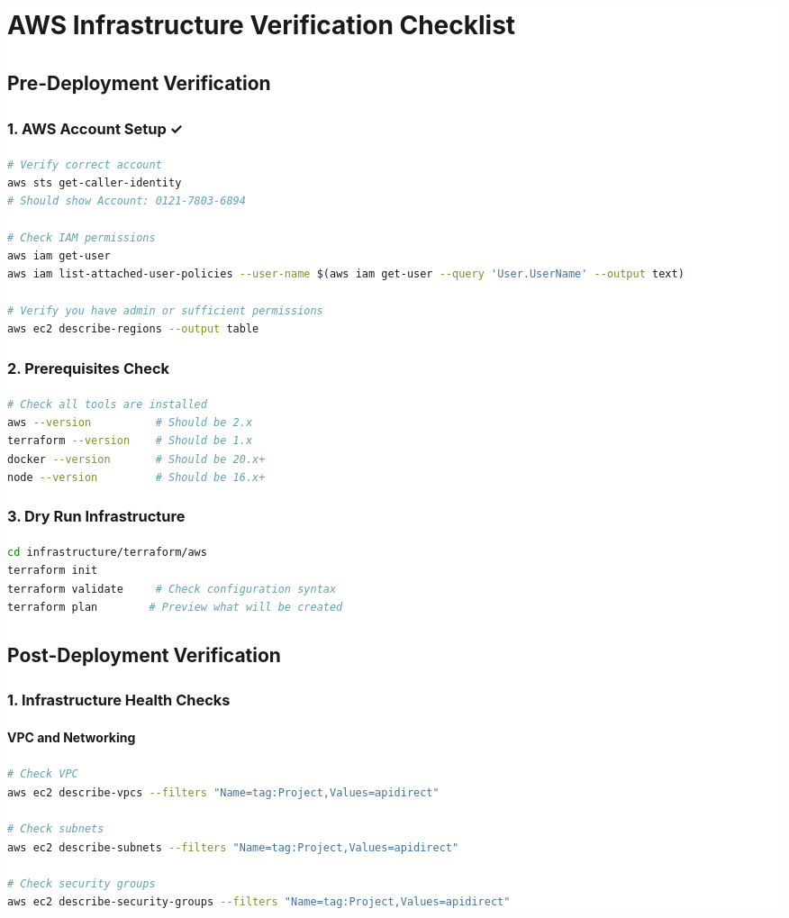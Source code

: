 # AWS Infrastructure Verification Checklist

## Pre-Deployment Verification

### 1. AWS Account Setup ✓
```bash
# Verify correct account
aws sts get-caller-identity
# Should show Account: 0121-7803-6894

# Check IAM permissions
aws iam get-user
aws iam list-attached-user-policies --user-name $(aws iam get-user --query 'User.UserName' --output text)

# Verify you have admin or sufficient permissions
aws ec2 describe-regions --output table
```

### 2. Prerequisites Check
```bash
# Check all tools are installed
aws --version          # Should be 2.x
terraform --version    # Should be 1.x
docker --version       # Should be 20.x+
node --version         # Should be 16.x+
```

### 3. Dry Run Infrastructure
```bash
cd infrastructure/terraform/aws
terraform init
terraform validate     # Check configuration syntax
terraform plan        # Preview what will be created
```

## Post-Deployment Verification

### 1. Infrastructure Health Checks

#### VPC and Networking
```bash
# Check VPC
aws ec2 describe-vpcs --filters "Name=tag:Project,Values=apidirect"

# Check subnets
aws ec2 describe-subnets --filters "Name=tag:Project,Values=apidirect"

# Check security groups
aws ec2 describe-security-groups --filters "Name=tag:Project,Values=apidirect"
```
